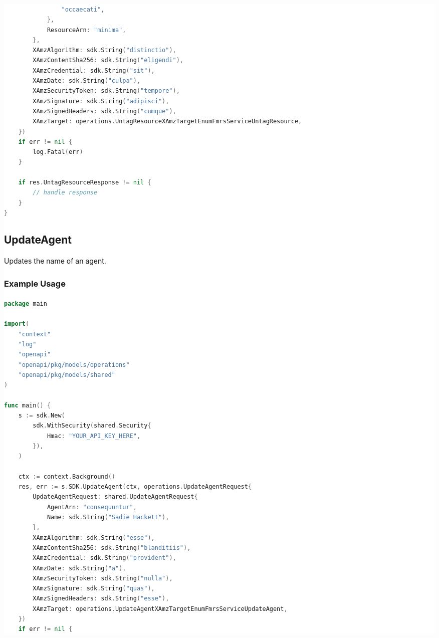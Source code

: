 ```go
                "occaecati",
            },
            ResourceArn: "minima",
        },
        XAmzAlgorithm: sdk.String("distinctio"),
        XAmzContentSha256: sdk.String("eligendi"),
        XAmzCredential: sdk.String("sit"),
        XAmzDate: sdk.String("culpa"),
        XAmzSecurityToken: sdk.String("tempore"),
        XAmzSignature: sdk.String("adipisci"),
        XAmzSignedHeaders: sdk.String("cumque"),
        XAmzTarget: operations.UntagResourceXAmzTargetEnumFmrsServiceUntagResource,
    })
    if err != nil {
        log.Fatal(err)
    }

    if res.UntagResourceResponse != nil {
        // handle response
    }
}
```

## UpdateAgent

Updates the name of an agent.

### Example Usage

```go
package main

import(
	"context"
	"log"
	"openapi"
	"openapi/pkg/models/operations"
	"openapi/pkg/models/shared"
)

func main() {
    s := sdk.New(
        sdk.WithSecurity(shared.Security{
            Hmac: "YOUR_API_KEY_HERE",
        }),
    )

    ctx := context.Background()
    res, err := s.SDK.UpdateAgent(ctx, operations.UpdateAgentRequest{
        UpdateAgentRequest: shared.UpdateAgentRequest{
            AgentArn: "consequuntur",
            Name: sdk.String("Sadie Hackett"),
        },
        XAmzAlgorithm: sdk.String("esse"),
        XAmzContentSha256: sdk.String("blanditiis"),
        XAmzCredential: sdk.String("provident"),
        XAmzDate: sdk.String("a"),
        XAmzSecurityToken: sdk.String("nulla"),
        XAmzSignature: sdk.String("quas"),
        XAmzSignedHeaders: sdk.String("esse"),
        XAmzTarget: operations.UpdateAgentXAmzTargetEnumFmrsServiceUpdateAgent,
    })
    if err != nil {
```